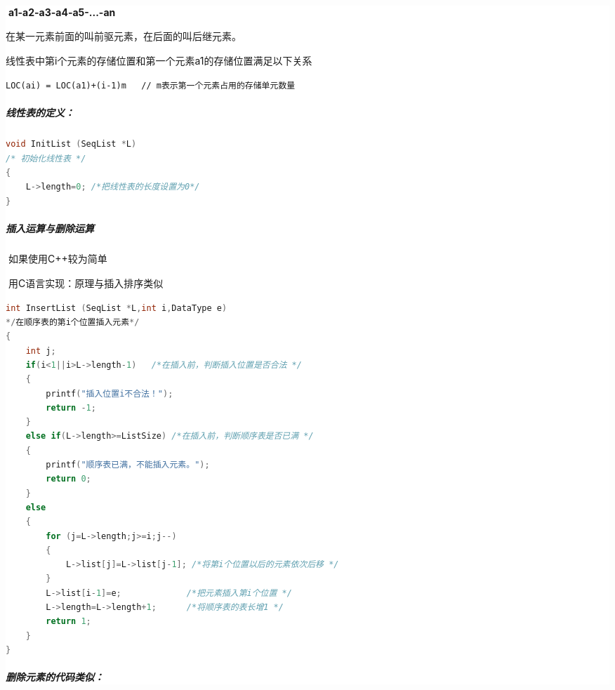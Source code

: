 ​	**a1-a2-a3-a4-a5-...-an**

在某一元素前面的叫前驱元素，在后面的叫后继元素。

线性表中第i个元素的存储位置和第一个元素a1的存储位置满足以下关系

```
LOC(ai) = LOC(a1)+(i-1)m   // m表示第一个元素占用的存储单元数量
```

##### 线性表的定义：

```c
void InitList (SeqList *L)
/* 初始化线性表 */
{
	L->length=0; /*把线性表的长度设置为0*/
}
```

##### 插入运算与删除运算

​	如果使用C++较为简单

​	用C语言实现：原理与插入排序类似

```c
int InsertList (SeqList *L,int i,DataType e)
*/在顺序表的第i个位置插入元素*/
{
	int j;
	if(i<1||i>L->length-1)   /*在插入前，判断插入位置是否合法 */
	{
		printf("插入位置i不合法！");
		return -1;
	}
	else if(L->length>=ListSize) /*在插入前，判断顺序表是否已满 */
	{
		printf("顺序表已满，不能插入元素。");
		return 0;
	}
	else
	{
		for (j=L->length;j>=i;j--)
		{
			L->list[j]=L->list[j-1]; /*将第i个位置以后的元素依次后移 */
		}
		L->list[i-1]=e;				/*把元素插入第i个位置 */
		L->length=L->length+1;		/*将顺序表的表长增1 */
		return 1;
	}
}
```

##### 	删除元素的代码类似：
